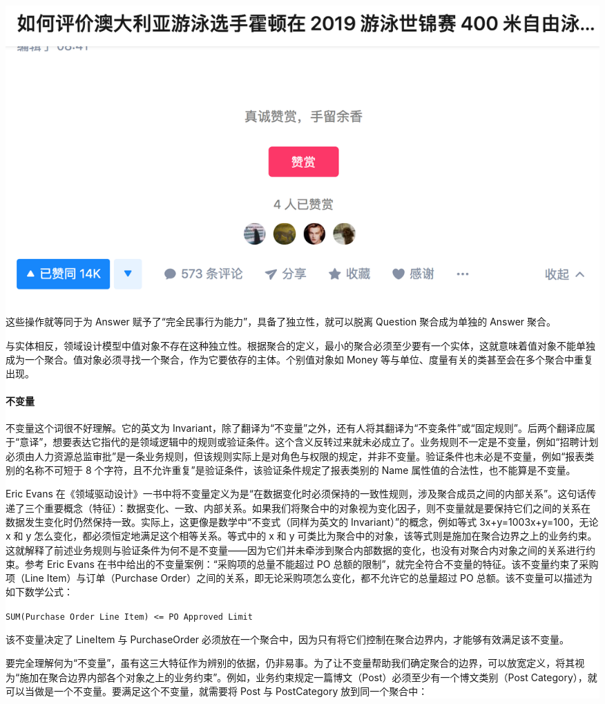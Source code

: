 ![62821636.png](images/becd14e0-ccbc-11e9-9f23-07a3e2a236db.png)

这些操作就等同于为 Answer 赋予了“完全民事行为能力”，具备了独立性，就可以脱离 Question 聚合成为单独的 Answer 聚合。

与实体相反，领域设计模型中值对象不存在这种独立性。根据聚合的定义，最小的聚合必须至少要有一个实体，这就意味着值对象不能单独成为一个聚合。值对象必须寻找一个聚合，作为它要依存的主体。个别值对象如 Money 等与单位、度量有关的类甚至会在多个聚合中重复出现。

#### 不变量

不变量这个词很不好理解。它的英文为 Invariant，除了翻译为“不变量”之外，还有人将其翻译为“不变条件”或“固定规则”。后两个翻译应属于“意译”，想要表达它指代的是领域逻辑中的规则或验证条件。这个含义反转过来就未必成立了。业务规则不一定是不变量，例如“招聘计划必须由人力资源总监审批”是一条业务规则，但该规则实际上是对角色与权限的规定，并非不变量。验证条件也未必是不变量，例如“报表类别的名称不可短于 8 个字符，且不允许重复”是验证条件，该验证条件规定了报表类别的 Name 属性值的合法性，也不能算是不变量。

Eric Evans 在《领域驱动设计》一书中将不变量定义为是“在数据变化时必须保持的一致性规则，涉及聚合成员之间的内部关系”。这句话传递了三个重要概念（特征）：数据变化、一致、内部关系。如果我们将聚合中的对象视为变化因子，则不变量就是要保持它们之间的关系在数据发生变化时仍然保持一致。实际上，这更像是数学中“不变式（同样为英文的 Invariant）”的概念，例如等式 3x+y=1003x+y=100，无论 x 和 y 怎么变化，都必须恒定地满足这个相等关系。等式中的 x 和 y 可类比为聚合中的对象，该等式则是施加在聚合边界之上的业务约束。这就解释了前述业务规则与验证条件为何不是不变量——因为它们并未牵涉到聚合内部数据的变化，也没有对聚合内对象之间的关系进行约束。参考 Eric Evans 在书中给出的不变量案例：“采购项的总量不能超过 PO 总额的限制”，就完全符合不变量的特征。该不变量约束了采购项（Line Item）与订单（Purchase Order）之间的关系，即无论采购项怎么变化，都不允许它的总量超过 PO 总额。该不变量可以描述为如下数学公式：

```
SUM(Purchase Order Line Item) <= PO Approved Limit
```

该不变量决定了 LineItem 与 PurchaseOrder 必须放在一个聚合中，因为只有将它们控制在聚合边界内，才能够有效满足该不变量。

要完全理解何为“不变量”，虽有这三大特征作为辨别的依据，仍非易事。为了让不变量帮助我们确定聚合的边界，可以放宽定义，将其视为“施加在聚合边界内部各个对象之上的业务约束”。例如，业务约束规定一篇博文（Post）必须至少有一个博文类别（Post Category），就可以当做是一个不变量。要满足这个不变量，就需要将 Post 与 PostCategory 放到同一个聚合中：
